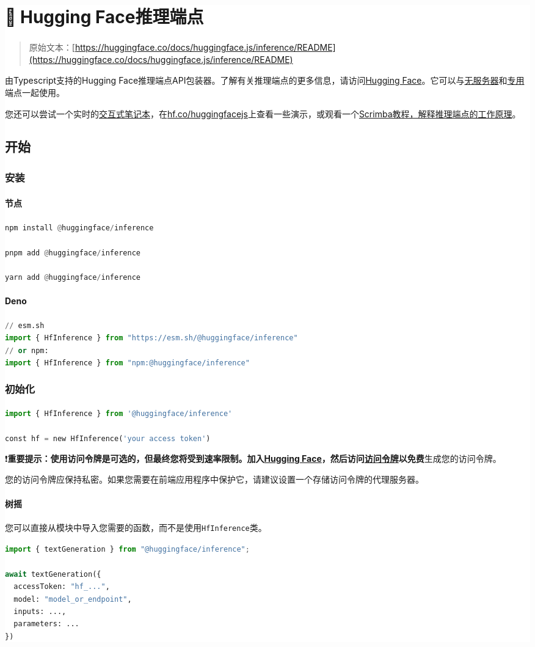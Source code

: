 # 🤗 Hugging Face推理端点

> 原始文本：[https://huggingface.co/docs/huggingface.js/inference/README](https://huggingface.co/docs/huggingface.js/inference/README)

由Typescript支持的Hugging Face推理端点API包装器。了解有关推理端点的更多信息，请访问[Hugging Face](https://huggingface.co/inference-endpoints)。它可以与[无服务器](https://huggingface.co/docs/api-inference/index)和[专用](https://huggingface.co/docs/inference-endpoints/index)端点一起使用。

您还可以尝试一个实时的[交互式笔记本](https://observablehq.com/@huggingface/hello-huggingface-js-inference)，在[hf.co/huggingfacejs](https://huggingface.co/huggingfacejs)上查看一些演示，或观看一个[Scrimba教程，解释推理端点的工作原理](https://scrimba.com/scrim/cod8248f5adfd6e129582c523)。

## 开始

### 安装

#### 节点

```py
npm install @huggingface/inference

pnpm add @huggingface/inference

yarn add @huggingface/inference
```

#### Deno

```py
// esm.sh
import { HfInference } from "https://esm.sh/@huggingface/inference"
// or npm:
import { HfInference } from "npm:@huggingface/inference"
```

### 初始化

```py
import { HfInference } from '@huggingface/inference'

const hf = new HfInference('your access token')
```

❗**重要提示：**使用访问令牌是可选的，但最终您将受到速率限制。加入[Hugging Face](https://huggingface.co/join)，然后访问[访问令牌](https://huggingface.co/settings/tokens)以**免费**生成您的访问令牌。

您的访问令牌应保持私密。如果您需要在前端应用程序中保护它，请建议设置一个存储访问令牌的代理服务器。

#### 树摇

您可以直接从模块中导入您需要的函数，而不是使用`HfInference`类。

```py
import { textGeneration } from "@huggingface/inference";

await textGeneration({
  accessToken: "hf_...",
  model: "model_or_endpoint",
  inputs: ...,
  parameters: ...
})
```
